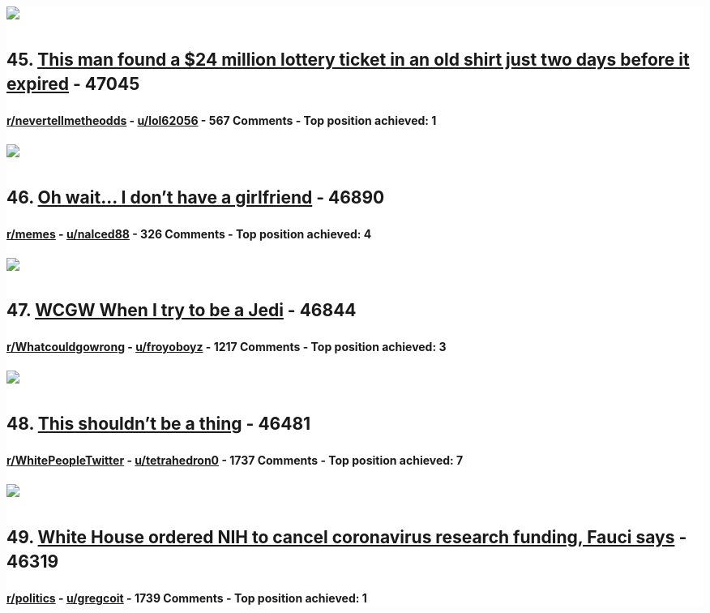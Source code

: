 <a href="https://i.redd.it/lo969qnsnr651.jpg"><img src="https://a.thumbs.redditmedia.com/0d6R6ZQt4raDbG7mf1XP3tyHOzrwUD9KLHdK_IArSy4.jpg"></img></a>

## 45. [This man found a $24 million lottery ticket in an old shirt just two days before it expired](http://reddit.com/r/nevertellmetheodds/comments/hf8mxk/this_man_found_a_24_million_lottery_ticket_in_an/) - 47045
#### [r/nevertellmetheodds](http://reddit.com/r/nevertellmetheodds) - [u/lol62056](http://reddit.com/u/lol62056) - 567 Comments - Top position achieved: 1

<a href="https://i.redd.it/6k0y2gfr2x651.jpg"><img src="https://b.thumbs.redditmedia.com/JASjAYyNqq9OQ9-M7Cwisqke6HBu17J7ZlSjHPgrtlQ.jpg"></img></a>

## 46. [Oh wait... I don’t have a girlfriend](http://reddit.com/r/memes/comments/hf0kej/oh_wait_i_dont_have_a_girlfriend/) - 46890
#### [r/memes](http://reddit.com/r/memes) - [u/nalced88](http://reddit.com/u/nalced88) - 326 Comments - Top position achieved: 4

<a href="https://i.redd.it/egkomnctvu651.jpg"><img src="https://b.thumbs.redditmedia.com/JBJtAbFFG7D5QDlNKLLvOKcI2_ceLDD8vQeKg23IVyg.jpg"></img></a>

## 47. [WCGW When I try to be a Jedi](http://reddit.com/r/Whatcouldgowrong/comments/hf34bk/wcgw_when_i_try_to_be_a_jedi/) - 46844
#### [r/Whatcouldgowrong](http://reddit.com/r/Whatcouldgowrong) - [u/froyoboyz](http://reddit.com/u/froyoboyz) - 1217 Comments - Top position achieved: 3

<a href="https://v.redd.it/q32mvg8mnv651"><img src="https://b.thumbs.redditmedia.com/3oG0jV1o8eJm4ZrATtBCfdNDHnfSdnjaRfe9MPwlOZU.jpg"></img></a>

## 48. [This shouldn’t be a thing](http://reddit.com/r/WhitePeopleTwitter/comments/hf6mwx/this_shouldnt_be_a_thing/) - 46481
#### [r/WhitePeopleTwitter](http://reddit.com/r/WhitePeopleTwitter) - [u/tetrahedron0](http://reddit.com/u/tetrahedron0) - 1737 Comments - Top position achieved: 7

<a href="https://i.redd.it/zint0wsgkw651.jpg"><img src="https://b.thumbs.redditmedia.com/aBnu5lcKVbVZzhsrN2oEcI1d-UlNFTeOq_fFtLbXYvQ.jpg"></img></a>

## 49. [White House ordered NIH to cancel coronavirus research funding, Fauci says](http://reddit.com/r/politics/comments/hfc0sh/white_house_ordered_nih_to_cancel_coronavirus/) - 46319
#### [r/politics](http://reddit.com/r/politics) - [u/gregcoit](http://reddit.com/u/gregcoit) - 1739 Comments - Top position achieved: 1

